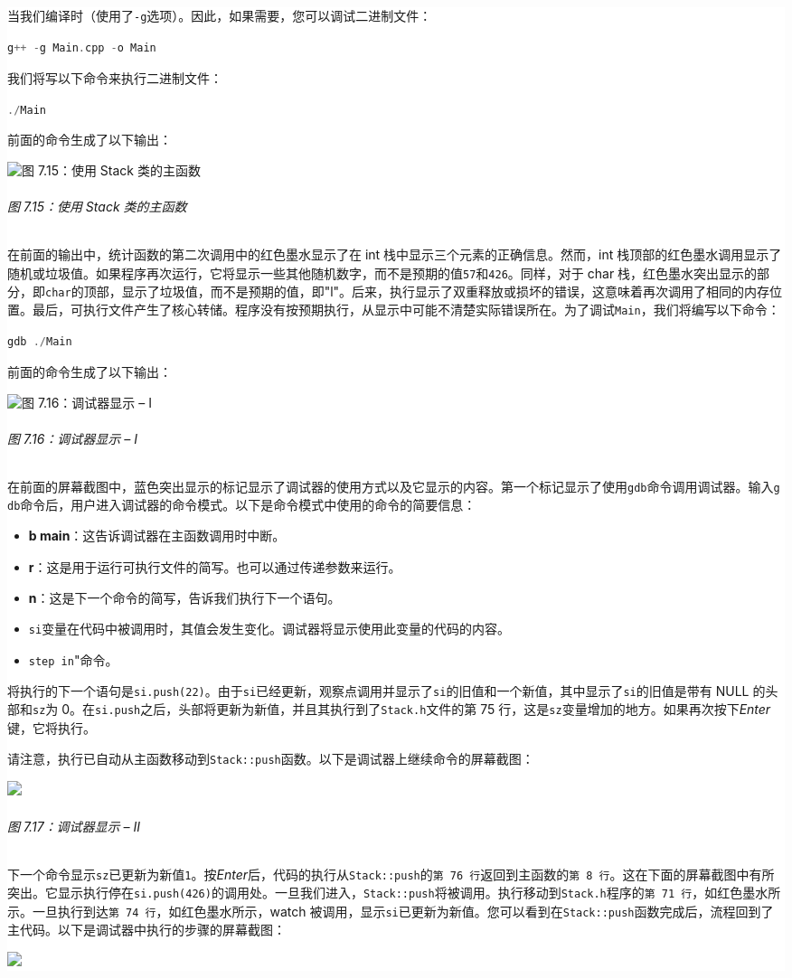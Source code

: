 当我们编译时（使用了`-g`选项）。因此，如果需要，您可以调试二进制文件：

```cpp
g++ -g Main.cpp -o Main
```

我们将写以下命令来执行二进制文件：

```cpp
./Main
```

前面的命令生成了以下输出：

![图 7.15：使用 Stack 类的主函数](https://github.com/OpenDocCN/freelearn-c-cpp-zh/raw/master/docs/adv-cpp/img/C14583_07_15.jpg)

###### 图 7.15：使用 Stack 类的主函数

在前面的输出中，统计函数的第二次调用中的红色墨水显示了在 int 栈中显示三个元素的正确信息。然而，int 栈顶部的红色墨水调用显示了随机或垃圾值。如果程序再次运行，它将显示一些其他随机数字，而不是预期的值`57`和`426`。同样，对于 char 栈，红色墨水突出显示的部分，即`char`的顶部，显示了垃圾值，而不是预期的值，即"l"。后来，执行显示了双重释放或损坏的错误，这意味着再次调用了相同的内存位置。最后，可执行文件产生了核心转储。程序没有按预期执行，从显示中可能不清楚实际错误所在。为了调试`Main`，我们将编写以下命令：

```cpp
gdb ./Main 
```

前面的命令生成了以下输出：

![图 7.16：调试器显示 – I](https://github.com/OpenDocCN/freelearn-c-cpp-zh/raw/master/docs/adv-cpp/img/C14583_07_16.jpg)

###### 图 7.16：调试器显示 – I

在前面的屏幕截图中，蓝色突出显示的标记显示了调试器的使用方式以及它显示的内容。第一个标记显示了使用`gdb`命令调用调试器。输入`gdb`命令后，用户进入调试器的命令模式。以下是命令模式中使用的命令的简要信息：

+   **b main**：这告诉调试器在主函数调用时中断。

+   **r**：这是用于运行可执行文件的简写。也可以通过传递参数来运行。

+   **n**：这是下一个命令的简写，告诉我们执行下一个语句。

+   `si`变量在代码中被调用时，其值会发生变化。调试器将显示使用此变量的代码的内容。

+   `step in`"命令。

将执行的下一个语句是`si.push(22)`。由于`si`已经更新，观察点调用并显示了`si`的旧值和一个新值，其中显示了`si`的旧值是带有 NULL 的头部和`sz`为 0。在`si.push`之后，头部将更新为新值，并且其执行到了`Stack.h`文件的第 75 行，这是`sz`变量增加的地方。如果再次按下*Enter*键，它将执行。

请注意，执行已自动从主函数移动到`Stack::push`函数。以下是调试器上继续命令的屏幕截图：

![](https://github.com/OpenDocCN/freelearn-c-cpp-zh/raw/master/docs/adv-cpp/img/C14583_07_17.jpg)

###### 图 7.17：调试器显示 – II

下一个命令显示`sz`已更新为新值`1`。按*Enter*后，代码的执行从`Stack::push`的`第 76 行`返回到主函数的`第 8 行`。这在下面的屏幕截图中有所突出。它显示执行停在`si.push(426)`的调用处。一旦我们进入，`Stack::push`将被调用。执行移动到`Stack.h`程序的`第 71 行`，如红色墨水所示。一旦执行到达`第 74 行`，如红色墨水所示，watch 被调用，显示`si`已更新为新值。您可以看到在`Stack::push`函数完成后，流程回到了主代码。以下是调试器中执行的步骤的屏幕截图：

![](https://github.com/OpenDocCN/freelearn-c-cpp-zh/raw/master/docs/adv-cpp/img/C14583_07_18.jpg)
